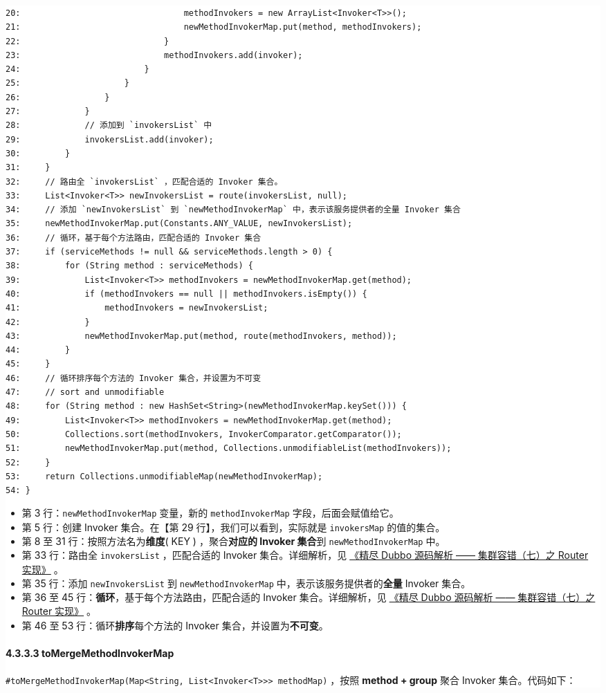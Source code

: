 ```
20:                                 methodInvokers = new ArrayList<Invoker<T>>();
21:                                 newMethodInvokerMap.put(method, methodInvokers);
22:                             }
23:                             methodInvokers.add(invoker);
24:                         }
25:                     }
26:                 }
27:             }
28:             // 添加到 `invokersList` 中
29:             invokersList.add(invoker);
30:         }
31:     }
32:     // 路由全 `invokersList` ，匹配合适的 Invoker 集合。
33:     List<Invoker<T>> newInvokersList = route(invokersList, null);
34:     // 添加 `newInvokersList` 到 `newMethodInvokerMap` 中，表示该服务提供者的全量 Invoker 集合
35:     newMethodInvokerMap.put(Constants.ANY_VALUE, newInvokersList);
36:     // 循环，基于每个方法路由，匹配合适的 Invoker 集合
37:     if (serviceMethods != null && serviceMethods.length > 0) {
38:         for (String method : serviceMethods) {
39:             List<Invoker<T>> methodInvokers = newMethodInvokerMap.get(method);
40:             if (methodInvokers == null || methodInvokers.isEmpty()) {
41:                 methodInvokers = newInvokersList;
42:             }
43:             newMethodInvokerMap.put(method, route(methodInvokers, method));
44:         }
45:     }
46:     // 循环排序每个方法的 Invoker 集合，并设置为不可变
47:     // sort and unmodifiable
48:     for (String method : new HashSet<String>(newMethodInvokerMap.keySet())) {
49:         List<Invoker<T>> methodInvokers = newMethodInvokerMap.get(method);
50:         Collections.sort(methodInvokers, InvokerComparator.getComparator());
51:         newMethodInvokerMap.put(method, Collections.unmodifiableList(methodInvokers));
52:     }
53:     return Collections.unmodifiableMap(newMethodInvokerMap);
54: }
```

- 第 3 行：`newMethodInvokerMap` 变量，新的 `methodInvokerMap` 字段，后面会赋值给它。
- 第 5 行：创建 Invoker 集合。在【第 29 行】，我们可以看到，实际就是 `invokersMap` 的值的集合。
- 第 8 至 31 行：按照方法名为**维度**( KEY ) ，聚合**对应的 Invoker 集合**到 `newMethodInvokerMap` 中。
- 第 33 行：路由全 `invokersList` ，匹配合适的 Invoker 集合。详细解析，见 [《精尽 Dubbo 源码解析 —— 集群容错（七）之 Router 实现》](http://svip.iocoder.cn/Dubbo/cluster-7-impl-router/?self) 。
- 第 35 行：添加 `newInvokersList` 到 `newMethodInvokerMap` 中，表示该服务提供者的**全量** Invoker 集合。
- 第 36 至 45 行：**循环**，基于每个方法路由，匹配合适的 Invoker 集合。详细解析，见 [《精尽 Dubbo 源码解析 —— 集群容错（七）之 Router 实现》](http://svip.iocoder.cn/Dubbo/cluster-7-impl-router/?self) 。
- 第 46 至 53 行：循环**排序**每个方法的 Invoker 集合，并设置为**不可变**。

#### 4.3.3.3 toMergeMethodInvokerMap

`#toMergeMethodInvokerMap(Map<String, List<Invoker<T>>> methodMap)` ，按照 **method + group** 聚合 Invoker 集合。代码如下：
